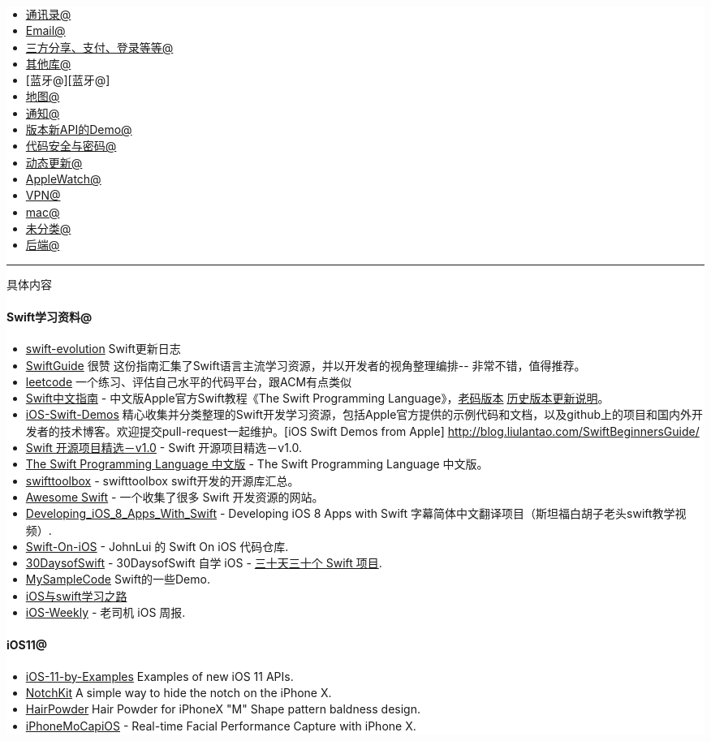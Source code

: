 - [通讯录@](#通讯录)
- [Email@](#email)
- [三方分享、支付、登录等等@](#三方分享支付登录等等)
- [其他库@](#其他库)
- [蓝牙@][蓝牙@]
- [地图@](#地图)
- [通知@](#通知)
- [版本新API的Demo@](#版本新api的demo)
- [代码安全与密码@](#代码安全与密码)
- [动态更新@](#动态更新)
- [AppleWatch@](#applewatch)
- [VPN@](#vpn)
- [mac@](#mac)
- [未分类@](#未分类)
- [后端@](#后台)

-------
具体内容

#### Swift学习资料@

* [swift-evolution](https://github.com/apple/swift-evolution) Swift更新日志
* [SwiftGuide](https://github.com/ipader/SwiftGuide) 很赞 这份指南汇集了Swift语言主流学习资源，并以开发者的视角整理编排-- 非常不错，值得推荐。
* [leetcode](https://leetcode.com/accounts/login/) 一个练习、评估自己水平的代码平台，跟ACM有点类似
* [Swift中文指南](https://github.com/numbbbbb/the-swift-programming-language-in-chinese) - 中文版Apple官方Swift教程《The Swift Programming Language》，[老码版本](https://numbbbbb.gitbooks.io/-the-swift-programming-language-/content/)  [历史版本更新说明](https://numbbbbb.gitbooks.io/-the-swift-programming-language-/content/chapter1/03_revision_history.html)。
* [iOS-Swift-Demos](https://github.com/Lax/iOS-Swift-Demos) 精心收集并分类整理的Swift开发学习资源，包括Apple官方提供的示例代码和文档，以及github上的项目和国内外开发者的技术博客。欢迎提交pull-request一起维护。[iOS Swift Demos from Apple] http://blog.liulantao.com/SwiftBeginnersGuide/
* [Swift 开源项目精选－v1.0](http://dev.swiftguide.cn/archive/featured-open-source-projects-in-swift_v1.0.html) - Swift 开源项目精选－v1.0.
* [The Swift Programming Language 中文版](http://wiki.jikexueyuan.com/project/swift/) - The Swift Programming Language 中文版。
* [swifttoolbox](http://www.swifttoolbox.io/) -  swifttoolbox swift开发的开源库汇总。
* [Awesome Swift](https://swift.zeef.com/robin.eggenkamp) - 一个收集了很多 Swift 开发资源的网站。
* [Developing_iOS_8_Apps_With_Swift](https://github.com/CS193P-Translation-Group/Developing_iOS_8_Apps_With_Swift) - Developing iOS 8 Apps with Swift 字幕简体中文翻译项目（斯坦福白胡子老头swift教学视频）.
* [Swift-On-iOS](https://github.com/johnlui/Swift-On-iOS) - JohnLui 的 Swift On iOS 代码仓库.
* [30DaysofSwift](https://github.com/allenwong/30DaysofSwift) - 30DaysofSwift 自学 iOS - [三十天三十个 Swift 项目](http://weibo.com/ttarticle/p/show?id=2309403942494873235448).
* [MySampleCode](https://github.com/bestswifter/MySampleCode) Swift的一些Demo.
* [iOS与swift学习之路](https://toutiao.io/subjects/35291#187)
* [iOS-Weekly](https://github.com/SwiftOldDriver/iOS-Weekly) - 老司机 iOS 周报.

#### iOS11@

* [iOS-11-by-Examples](https://github.com/artemnovichkov/iOS-11-by-Examples) Examples of new iOS 11 APIs.
* [NotchKit](https://github.com/HarshilShah/NotchKit) A simple way to hide the notch on the iPhone X.
* [HairPowder](https://github.com/intmain/HairPowder) Hair Powder for iPhoneX "M" Shape pattern baldness design.
* [iPhoneMoCapiOS](https://github.com/johnjcsmith/iPhoneMoCapiOS) - Real-time Facial Performance Capture with iPhone X.
